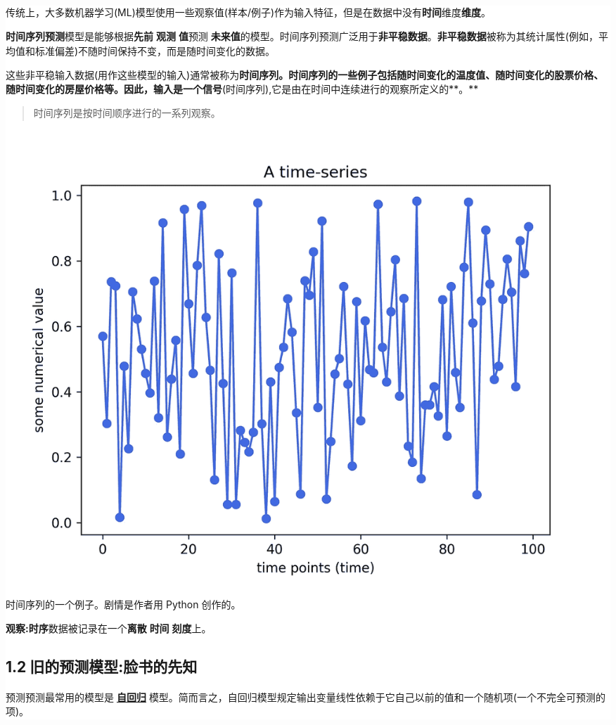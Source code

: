传统上，大多数机器学习(ML)模型使用一些观察值(样本/例子)作为输入特征，但是在数据中没有**时间**维度**维度**。

**时间序列预测**模型是能够根据**先前** **观测** **值**预测 **未来值**的模型。时间序列预测广泛用于**非平稳数据**。**非平稳数据**被称为其统计属性(例如，平均值和标准偏差)不随时间保持不变，而是随时间变化的数据。

这些非平稳输入数据(用作这些模型的输入)通常被称为**时间序列。**时间序列的一些例子包括随时间变化的温度值、随时间变化的股票价格、随时间变化的房屋价格等。因此，输入是一个**信号**(时间序列),它是由在时间中连续进行的观察所定义的**。**

> 时间序列是按时间顺序进行的一系列观察。

![](img/c1f817b09e401ba3c29023c4fddd2e2a.png)

时间序列的一个例子。剧情是作者用 Python 创作的。

**观察:时序**数据被记录在一个**离散** **时间** **刻度**上。

## 1.2 旧的预测模型:脸书的先知

预测预测最常用的模型是 [**自回归**](https://en.wikipedia.org/wiki/Autoregressive_model) 模型。简而言之，自回归模型规定输出变量线性依赖于它自己以前的值和一个随机项(一个不完全可预测的项)。
